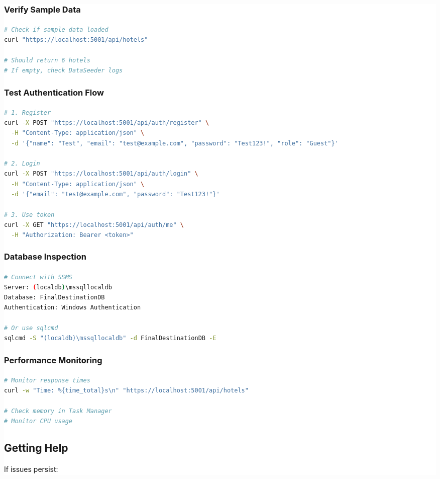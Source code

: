 ### Verify Sample Data

```bash
# Check if sample data loaded
curl "https://localhost:5001/api/hotels"

# Should return 6 hotels
# If empty, check DataSeeder logs
```

### Test Authentication Flow

```bash
# 1. Register
curl -X POST "https://localhost:5001/api/auth/register" \
  -H "Content-Type: application/json" \
  -d '{"name": "Test", "email": "test@example.com", "password": "Test123!", "role": "Guest"}'

# 2. Login
curl -X POST "https://localhost:5001/api/auth/login" \
  -H "Content-Type: application/json" \
  -d '{"email": "test@example.com", "password": "Test123!"}'

# 3. Use token
curl -X GET "https://localhost:5001/api/auth/me" \
  -H "Authorization: Bearer <token>"
```

### Database Inspection

```bash
# Connect with SSMS
Server: (localdb)\mssqllocaldb
Database: FinalDestinationDB
Authentication: Windows Authentication

# Or use sqlcmd
sqlcmd -S "(localdb)\mssqllocaldb" -d FinalDestinationDB -E
```

### Performance Monitoring

```bash
# Monitor response times
curl -w "Time: %{time_total}s\n" "https://localhost:5001/api/hotels"

# Check memory in Task Manager
# Monitor CPU usage
```

## Getting Help

If issues persist:
